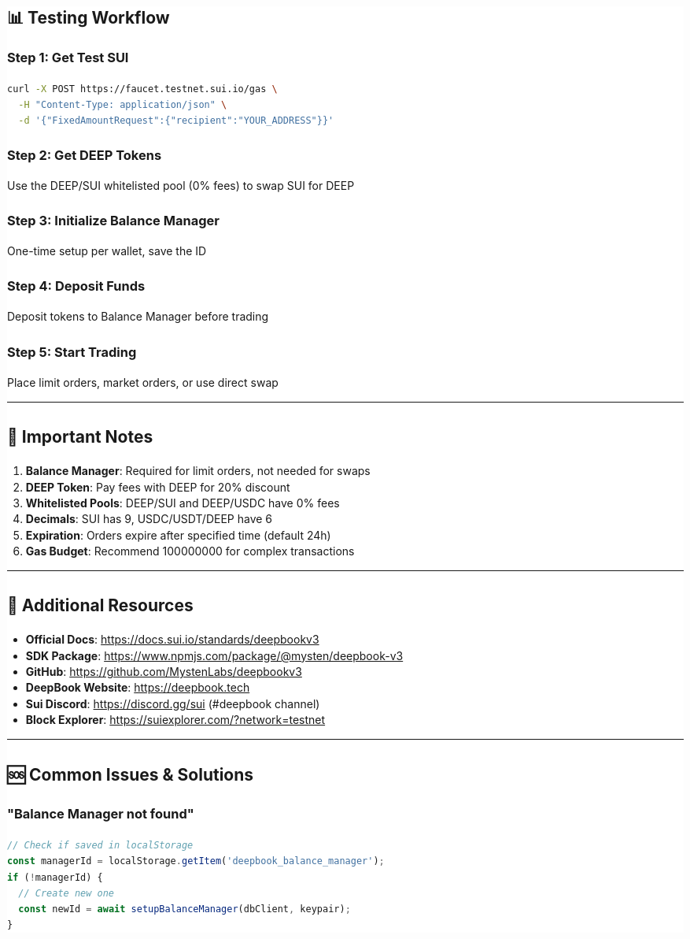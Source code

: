 
## 📊 Testing Workflow

### **Step 1: Get Test SUI**
```bash
curl -X POST https://faucet.testnet.sui.io/gas \
  -H "Content-Type: application/json" \
  -d '{"FixedAmountRequest":{"recipient":"YOUR_ADDRESS"}}'
```

### **Step 2: Get DEEP Tokens**
Use the DEEP/SUI whitelisted pool (0% fees) to swap SUI for DEEP

### **Step 3: Initialize Balance Manager**
One-time setup per wallet, save the ID

### **Step 4: Deposit Funds**
Deposit tokens to Balance Manager before trading

### **Step 5: Start Trading**
Place limit orders, market orders, or use direct swap

---

## 🎯 Important Notes

1. **Balance Manager**: Required for limit orders, not needed for swaps
2. **DEEP Token**: Pay fees with DEEP for 20% discount
3. **Whitelisted Pools**: DEEP/SUI and DEEP/USDC have 0% fees
4. **Decimals**: SUI has 9, USDC/USDT/DEEP have 6
5. **Expiration**: Orders expire after specified time (default 24h)
6. **Gas Budget**: Recommend 100000000 for complex transactions

---

## 🔗 Additional Resources

- **Official Docs**: https://docs.sui.io/standards/deepbookv3
- **SDK Package**: https://www.npmjs.com/package/@mysten/deepbook-v3
- **GitHub**: https://github.com/MystenLabs/deepbookv3
- **DeepBook Website**: https://deepbook.tech
- **Sui Discord**: https://discord.gg/sui (#deepbook channel)
- **Block Explorer**: https://suiexplorer.com/?network=testnet

---

## 🆘 Common Issues & Solutions

### "Balance Manager not found"
```typescript
// Check if saved in localStorage
const managerId = localStorage.getItem('deepbook_balance_manager');
if (!managerId) {
  // Create new one
  const newId = await setupBalanceManager(dbClient, keypair);
}
```
